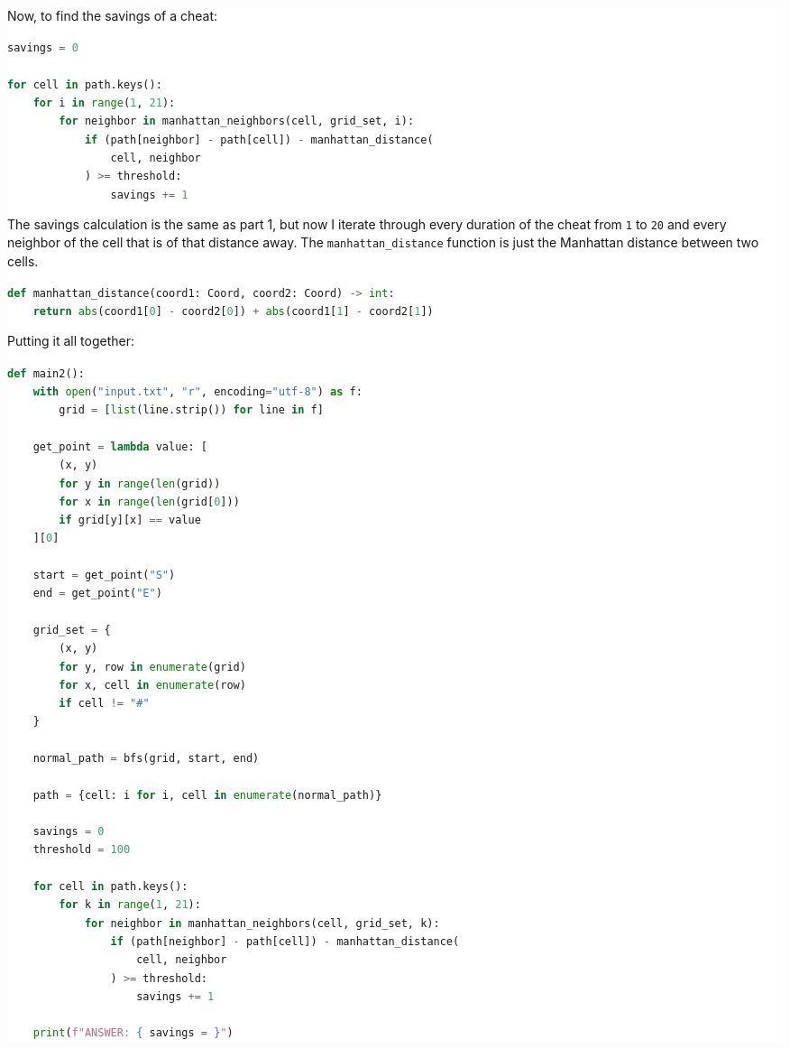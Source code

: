 Now, to find the savings of a cheat:

```python
savings = 0

for cell in path.keys():
    for i in range(1, 21):
        for neighbor in manhattan_neighbors(cell, grid_set, i):
            if (path[neighbor] - path[cell]) - manhattan_distance(
                cell, neighbor
            ) >= threshold:
                savings += 1
```

The savings calculation is the same as part 1, but now I iterate through every
duration of the cheat from `1` to `20` and every neighbor of the cell that is of
that distance away. The `manhattan_distance` function is just the Manhattan
distance between two cells.

```python
def manhattan_distance(coord1: Coord, coord2: Coord) -> int:
    return abs(coord1[0] - coord2[0]) + abs(coord1[1] - coord2[1])
```

Putting it all together:

```python
def main2():
    with open("input.txt", "r", encoding="utf-8") as f:
        grid = [list(line.strip()) for line in f]

    get_point = lambda value: [
        (x, y)
        for y in range(len(grid))
        for x in range(len(grid[0]))
        if grid[y][x] == value
    ][0]

    start = get_point("S")
    end = get_point("E")

    grid_set = {
        (x, y)
        for y, row in enumerate(grid)
        for x, cell in enumerate(row)
        if cell != "#"
    }

    normal_path = bfs(grid, start, end)

    path = {cell: i for i, cell in enumerate(normal_path)}

    savings = 0
    threshold = 100

    for cell in path.keys():
        for k in range(1, 21):
            for neighbor in manhattan_neighbors(cell, grid_set, k):
                if (path[neighbor] - path[cell]) - manhattan_distance(
                    cell, neighbor
                ) >= threshold:
                    savings += 1

    print(f"ANSWER: { savings = }")
```
